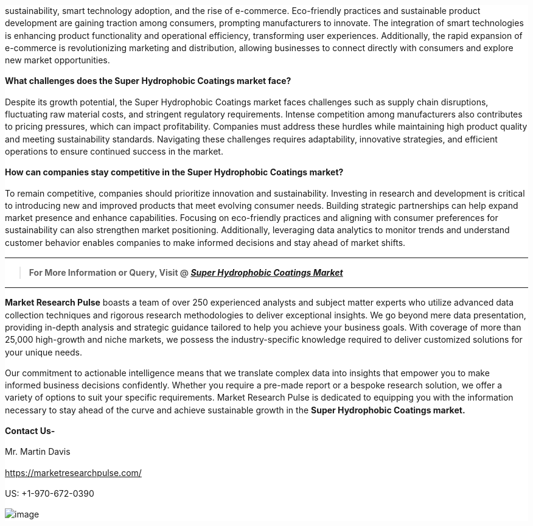 sustainability, smart technology adoption, and the rise of e-commerce. Eco-friendly practices and sustainable product development are gaining traction among consumers, prompting manufacturers to innovate. The integration of smart technologies is enhancing product functionality and operational efficiency, transforming user experiences. Additionally, the rapid expansion of e-commerce is revolutionizing marketing and distribution, allowing businesses to connect directly with consumers and explore new market opportunities.</p><p><strong>What challenges does the Super Hydrophobic Coatings market face?</strong></p><p>Despite its growth potential, the Super Hydrophobic Coatings market faces challenges such as supply chain disruptions, fluctuating raw material costs, and stringent regulatory requirements. Intense competition among manufacturers also contributes to pricing pressures, which can impact profitability. Companies must address these hurdles while maintaining high product quality and meeting sustainability standards. Navigating these challenges requires adaptability, innovative strategies, and efficient operations to ensure continued success in the market.</p><p><strong>How can companies stay competitive in the Super Hydrophobic Coatings market?</strong></p><p>To remain competitive, companies should prioritize innovation and sustainability. Investing in research and development is critical to introducing new and improved products that meet evolving consumer needs. Building strategic partnerships can help expand market presence and enhance capabilities. Focusing on eco-friendly practices and aligning with consumer preferences for sustainability can also strengthen market positioning. Additionally, leveraging data analytics to monitor trends and understand customer behavior enables companies to make informed decisions and stay ahead of market shifts.</p><hr /><blockquote><p><strong>For More Information or Query, Visit @&nbsp;<em><a href="https://marketresearchpulse.com/report/48437/super-hydrophobic-coatings-market?utm_source=Linkedin&utm_medium=019">Super Hydrophobic Coatings Market</a></em></strong></p></blockquote><hr /><p><strong>Market Research Pulse</strong> boasts a team of over 250 experienced analysts and subject matter experts who utilize advanced data collection techniques and rigorous research methodologies to deliver exceptional insights. We go beyond mere data presentation, providing in-depth analysis and strategic guidance tailored to help you achieve your business goals. With coverage of more than 25,000 high-growth and niche markets, we possess the industry-specific knowledge required to deliver customized solutions for your unique needs.</p><p>Our commitment to actionable intelligence means that we translate complex data into insights that empower you to make informed business decisions confidently. Whether you require a pre-made report or a bespoke research solution, we offer a variety of options to suit your specific requirements. Market Research Pulse is dedicated to equipping you with the information necessary to stay ahead of the curve and achieve sustainable growth in the <strong>Super Hydrophobic Coatings market.</strong></p><p><strong>Contact Us-</strong></p><p>Mr. Martin Davis</p><p>https://marketresearchpulse.com/</p><p>US: +1-970-672-0390</p>
![image](https://github.com/user-attachments/assets/6b893fbe-f094-45a3-9f91-48309b11e94e)
